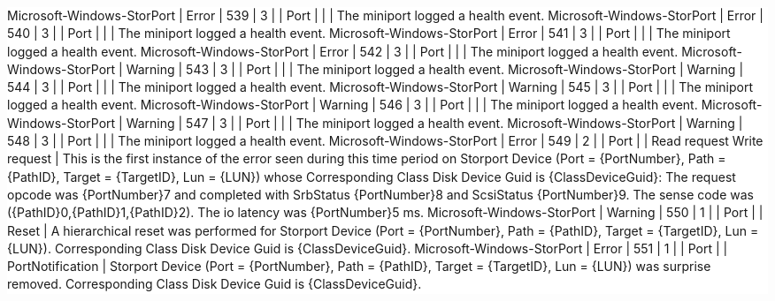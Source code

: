 Microsoft-Windows-StorPort  |  Error        |  539       |  3        |           |  Port                                |                                                                 |                                                                                                                        |  The miniport logged a health event.
Microsoft-Windows-StorPort  |  Error        |  540       |  3        |           |  Port                                |                                                                 |                                                                                                                        |  The miniport logged a health event.
Microsoft-Windows-StorPort  |  Error        |  541       |  3        |           |  Port                                |                                                                 |                                                                                                                        |  The miniport logged a health event.
Microsoft-Windows-StorPort  |  Error        |  542       |  3        |           |  Port                                |                                                                 |                                                                                                                        |  The miniport logged a health event.
Microsoft-Windows-StorPort  |  Warning      |  543       |  3        |           |  Port                                |                                                                 |                                                                                                                        |  The miniport logged a health event.
Microsoft-Windows-StorPort  |  Warning      |  544       |  3        |           |  Port                                |                                                                 |                                                                                                                        |  The miniport logged a health event.
Microsoft-Windows-StorPort  |  Warning      |  545       |  3        |           |  Port                                |                                                                 |                                                                                                                        |  The miniport logged a health event.
Microsoft-Windows-StorPort  |  Warning      |  546       |  3        |           |  Port                                |                                                                 |                                                                                                                        |  The miniport logged a health event.
Microsoft-Windows-StorPort  |  Warning      |  547       |  3        |           |  Port                                |                                                                 |                                                                                                                        |  The miniport logged a health event.
Microsoft-Windows-StorPort  |  Warning      |  548       |  3        |           |  Port                                |                                                                 |                                                                                                                        |  The miniport logged a health event.
Microsoft-Windows-StorPort  |  Error        |  549       |  2        |           |  Port                                |                                                                 |  Read request Write request                                                                                            |  This is the first instance of the error seen during this time period                     on Storport Device (Port = {PortNumber}, Path = {PathID}, Target = {TargetID}, Lun = {LUN}) whose Corresponding Class Disk Device Guid is {ClassDeviceGuid}:                     The request opcode was {PortNumber}7 and completed with SrbStatus {PortNumber}8 and ScsiStatus {PortNumber}9.                     The sense code was ({PathID}0,{PathID}1,{PathID}2).                     The io latency was {PortNumber}5 ms.
Microsoft-Windows-StorPort  |  Warning      |  550       |  1        |           |  Port                                |                                                                 |  Reset                                                                                                                 |  A hierarchical reset was performed for Storport Device (Port = {PortNumber}, Path = {PathID}, Target = {TargetID}, Lun = {LUN}).                    Corresponding Class Disk Device Guid is {ClassDeviceGuid}.
Microsoft-Windows-StorPort  |  Error        |  551       |  1        |           |  Port                                |                                                                 |  PortNotification                                                                                                      |  Storport Device (Port = {PortNumber}, Path = {PathID}, Target = {TargetID}, Lun = {LUN}) was surprise removed.                    Corresponding Class Disk Device Guid is {ClassDeviceGuid}.